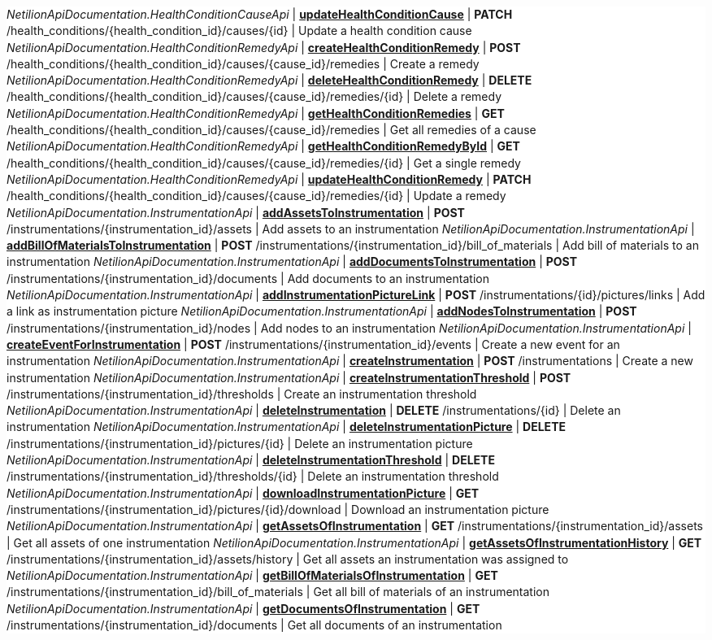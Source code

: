 *NetilionApiDocumentation.HealthConditionCauseApi* | [**updateHealthConditionCause**](docs/HealthConditionCauseApi.md#updateHealthConditionCause) | **PATCH** /health_conditions/{health_condition_id}/causes/{id} | Update a health condition cause
*NetilionApiDocumentation.HealthConditionRemedyApi* | [**createHealthConditionRemedy**](docs/HealthConditionRemedyApi.md#createHealthConditionRemedy) | **POST** /health_conditions/{health_condition_id}/causes/{cause_id}/remedies | Create a remedy
*NetilionApiDocumentation.HealthConditionRemedyApi* | [**deleteHealthConditionRemedy**](docs/HealthConditionRemedyApi.md#deleteHealthConditionRemedy) | **DELETE** /health_conditions/{health_condition_id}/causes/{cause_id}/remedies/{id} | Delete a remedy
*NetilionApiDocumentation.HealthConditionRemedyApi* | [**getHealthConditionRemedies**](docs/HealthConditionRemedyApi.md#getHealthConditionRemedies) | **GET** /health_conditions/{health_condition_id}/causes/{cause_id}/remedies | Get all remedies of a cause
*NetilionApiDocumentation.HealthConditionRemedyApi* | [**getHealthConditionRemedyById**](docs/HealthConditionRemedyApi.md#getHealthConditionRemedyById) | **GET** /health_conditions/{health_condition_id}/causes/{cause_id}/remedies/{id} | Get a single remedy
*NetilionApiDocumentation.HealthConditionRemedyApi* | [**updateHealthConditionRemedy**](docs/HealthConditionRemedyApi.md#updateHealthConditionRemedy) | **PATCH** /health_conditions/{health_condition_id}/causes/{cause_id}/remedies/{id} | Update a remedy
*NetilionApiDocumentation.InstrumentationApi* | [**addAssetsToInstrumentation**](docs/InstrumentationApi.md#addAssetsToInstrumentation) | **POST** /instrumentations/{instrumentation_id}/assets | Add assets to an instrumentation
*NetilionApiDocumentation.InstrumentationApi* | [**addBillOfMaterialsToInstrumentation**](docs/InstrumentationApi.md#addBillOfMaterialsToInstrumentation) | **POST** /instrumentations/{instrumentation_id}/bill_of_materials | Add bill of materials to an instrumentation
*NetilionApiDocumentation.InstrumentationApi* | [**addDocumentsToInstrumentation**](docs/InstrumentationApi.md#addDocumentsToInstrumentation) | **POST** /instrumentations/{instrumentation_id}/documents | Add documents to an instrumentation
*NetilionApiDocumentation.InstrumentationApi* | [**addInstrumentationPictureLink**](docs/InstrumentationApi.md#addInstrumentationPictureLink) | **POST** /instrumentations/{id}/pictures/links | Add a link as instrumentation picture
*NetilionApiDocumentation.InstrumentationApi* | [**addNodesToInstrumentation**](docs/InstrumentationApi.md#addNodesToInstrumentation) | **POST** /instrumentations/{instrumentation_id}/nodes | Add nodes to an instrumentation
*NetilionApiDocumentation.InstrumentationApi* | [**createEventForInstrumentation**](docs/InstrumentationApi.md#createEventForInstrumentation) | **POST** /instrumentations/{instrumentation_id}/events | Create a new event for an instrumentation
*NetilionApiDocumentation.InstrumentationApi* | [**createInstrumentation**](docs/InstrumentationApi.md#createInstrumentation) | **POST** /instrumentations | Create a new instrumentation
*NetilionApiDocumentation.InstrumentationApi* | [**createInstrumentationThreshold**](docs/InstrumentationApi.md#createInstrumentationThreshold) | **POST** /instrumentations/{instrumentation_id}/thresholds | Create an instrumentation threshold
*NetilionApiDocumentation.InstrumentationApi* | [**deleteInstrumentation**](docs/InstrumentationApi.md#deleteInstrumentation) | **DELETE** /instrumentations/{id} | Delete an instrumentation
*NetilionApiDocumentation.InstrumentationApi* | [**deleteInstrumentationPicture**](docs/InstrumentationApi.md#deleteInstrumentationPicture) | **DELETE** /instrumentations/{instrumentation_id}/pictures/{id} | Delete an instrumentation picture
*NetilionApiDocumentation.InstrumentationApi* | [**deleteInstrumentationThreshold**](docs/InstrumentationApi.md#deleteInstrumentationThreshold) | **DELETE** /instrumentations/{instrumentation_id}/thresholds/{id} | Delete an instrumentation threshold
*NetilionApiDocumentation.InstrumentationApi* | [**downloadInstrumentationPicture**](docs/InstrumentationApi.md#downloadInstrumentationPicture) | **GET** /instrumentations/{instrumentation_id}/pictures/{id}/download | Download an instrumentation picture
*NetilionApiDocumentation.InstrumentationApi* | [**getAssetsOfInstrumentation**](docs/InstrumentationApi.md#getAssetsOfInstrumentation) | **GET** /instrumentations/{instrumentation_id}/assets | Get all assets of one instrumentation
*NetilionApiDocumentation.InstrumentationApi* | [**getAssetsOfInstrumentationHistory**](docs/InstrumentationApi.md#getAssetsOfInstrumentationHistory) | **GET** /instrumentations/{instrumentation_id}/assets/history | Get all assets an instrumentation was assigned to
*NetilionApiDocumentation.InstrumentationApi* | [**getBillOfMaterialsOfInstrumentation**](docs/InstrumentationApi.md#getBillOfMaterialsOfInstrumentation) | **GET** /instrumentations/{instrumentation_id}/bill_of_materials | Get all bill of materials of an instrumentation
*NetilionApiDocumentation.InstrumentationApi* | [**getDocumentsOfInstrumentation**](docs/InstrumentationApi.md#getDocumentsOfInstrumentation) | **GET** /instrumentations/{instrumentation_id}/documents | Get all documents of an instrumentation